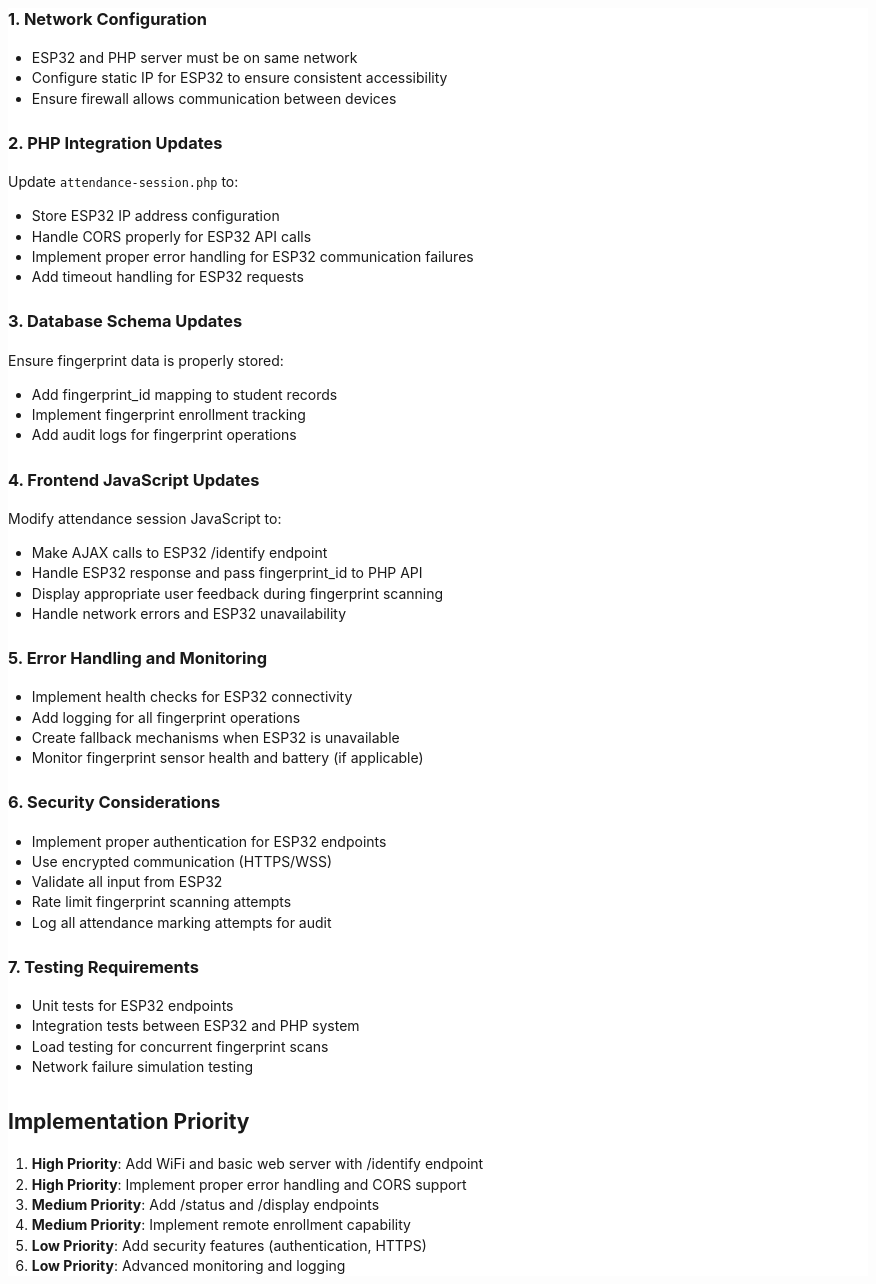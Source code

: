### 1. Network Configuration
- ESP32 and PHP server must be on same network
- Configure static IP for ESP32 to ensure consistent accessibility
- Ensure firewall allows communication between devices

### 2. PHP Integration Updates
Update `attendance-session.php` to:
- Store ESP32 IP address configuration
- Handle CORS properly for ESP32 API calls
- Implement proper error handling for ESP32 communication failures
- Add timeout handling for ESP32 requests

### 3. Database Schema Updates
Ensure fingerprint data is properly stored:
- Add fingerprint_id mapping to student records
- Implement fingerprint enrollment tracking
- Add audit logs for fingerprint operations

### 4. Frontend JavaScript Updates
Modify attendance session JavaScript to:
- Make AJAX calls to ESP32 /identify endpoint
- Handle ESP32 response and pass fingerprint_id to PHP API
- Display appropriate user feedback during fingerprint scanning
- Handle network errors and ESP32 unavailability

### 5. Error Handling and Monitoring
- Implement health checks for ESP32 connectivity
- Add logging for all fingerprint operations
- Create fallback mechanisms when ESP32 is unavailable
- Monitor fingerprint sensor health and battery (if applicable)

### 6. Security Considerations
- Implement proper authentication for ESP32 endpoints
- Use encrypted communication (HTTPS/WSS)
- Validate all input from ESP32
- Rate limit fingerprint scanning attempts
- Log all attendance marking attempts for audit

### 7. Testing Requirements
- Unit tests for ESP32 endpoints
- Integration tests between ESP32 and PHP system
- Load testing for concurrent fingerprint scans
- Network failure simulation testing

## Implementation Priority

1. **High Priority**: Add WiFi and basic web server with /identify endpoint
2. **High Priority**: Implement proper error handling and CORS support
3. **Medium Priority**: Add /status and /display endpoints
4. **Medium Priority**: Implement remote enrollment capability
5. **Low Priority**: Add security features (authentication, HTTPS)
6. **Low Priority**: Advanced monitoring and logging
